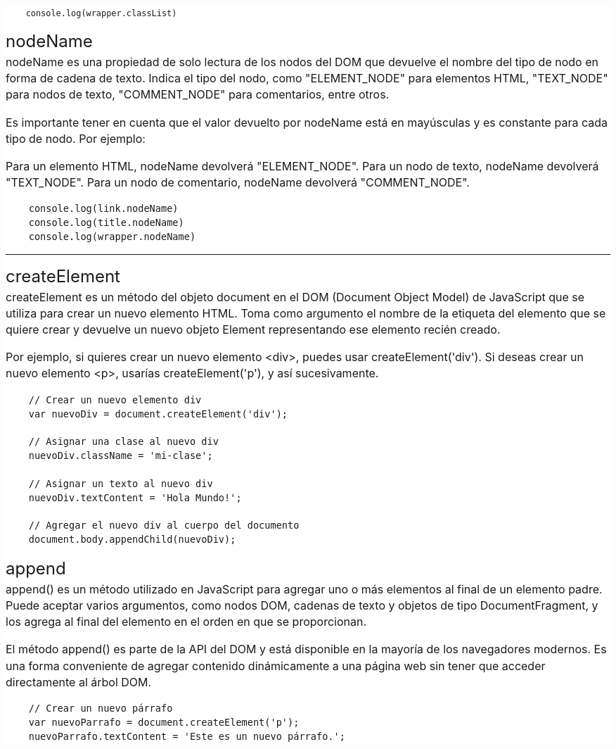         console.log(wrapper.classList)
</font>  

<font size='5'>nodeName</font>  
<font size='3'>
nodeName es una propiedad de solo lectura de los nodos del DOM que devuelve el nombre del tipo de nodo en forma de cadena de texto. Indica el tipo del nodo, como "ELEMENT_NODE" para elementos HTML, "TEXT_NODE" para nodos de texto, "COMMENT_NODE" para comentarios, entre otros.

Es importante tener en cuenta que el valor devuelto por nodeName está en mayúsculas y es constante para cada tipo de nodo. Por ejemplo:

Para un elemento HTML, nodeName devolverá "ELEMENT_NODE".
Para un nodo de texto, nodeName devolverá "TEXT_NODE".
Para un nodo de comentario, nodeName devolverá "COMMENT_NODE".  

        console.log(link.nodeName)
        console.log(title.nodeName)
        console.log(wrapper.nodeName)
</font>  

---

<font size='5'>createElement</font>  
<font size='3'>
createElement es un método del objeto document en el DOM (Document Object Model) de JavaScript que se utiliza para crear un nuevo elemento HTML. Toma como argumento el nombre de la etiqueta del elemento que se quiere crear y devuelve un nuevo objeto Element representando ese elemento recién creado.

Por ejemplo, si quieres crear un nuevo elemento &lt;div&gt;, puedes usar createElement('div'). Si deseas crear un nuevo elemento &lt;p&gt;, usarías createElement('p'), y así sucesivamente.  

        // Crear un nuevo elemento div
        var nuevoDiv = document.createElement('div');

        // Asignar una clase al nuevo div
        nuevoDiv.className = 'mi-clase';

        // Asignar un texto al nuevo div
        nuevoDiv.textContent = 'Hola Mundo!';

        // Agregar el nuevo div al cuerpo del documento
        document.body.appendChild(nuevoDiv);

</font>  

<font size='5'>append</font>  
<font size='3'>
append() es un método utilizado en JavaScript para agregar uno o más elementos al final de un elemento padre. Puede aceptar varios argumentos, como nodos DOM, cadenas de texto y objetos de tipo DocumentFragment, y los agrega al final del elemento en el orden en que se proporcionan.

El método append() es parte de la API del DOM y está disponible en la mayoría de los navegadores modernos. Es una forma conveniente de agregar contenido dinámicamente a una página web sin tener que acceder directamente al árbol DOM.  

        // Crear un nuevo párrafo
        var nuevoParrafo = document.createElement('p');
        nuevoParrafo.textContent = 'Este es un nuevo párrafo.';
